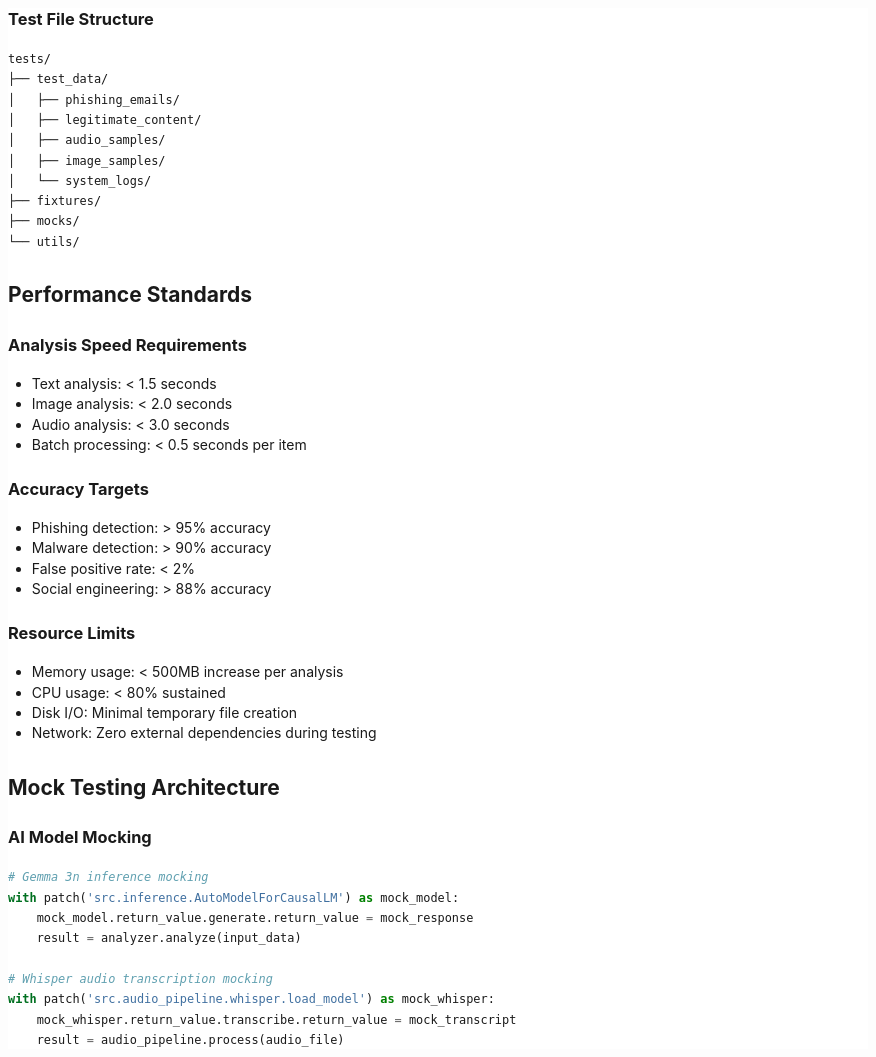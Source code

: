 ### Test File Structure
```
tests/
├── test_data/
│   ├── phishing_emails/
│   ├── legitimate_content/
│   ├── audio_samples/
│   ├── image_samples/
│   └── system_logs/
├── fixtures/
├── mocks/
└── utils/
```

## Performance Standards

### Analysis Speed Requirements
- Text analysis: < 1.5 seconds
- Image analysis: < 2.0 seconds
- Audio analysis: < 3.0 seconds
- Batch processing: < 0.5 seconds per item

### Accuracy Targets
- Phishing detection: > 95% accuracy
- Malware detection: > 90% accuracy
- False positive rate: < 2%
- Social engineering: > 88% accuracy

### Resource Limits
- Memory usage: < 500MB increase per analysis
- CPU usage: < 80% sustained
- Disk I/O: Minimal temporary file creation
- Network: Zero external dependencies during testing

## Mock Testing Architecture

### AI Model Mocking
```python
# Gemma 3n inference mocking
with patch('src.inference.AutoModelForCausalLM') as mock_model:
    mock_model.return_value.generate.return_value = mock_response
    result = analyzer.analyze(input_data)

# Whisper audio transcription mocking
with patch('src.audio_pipeline.whisper.load_model') as mock_whisper:
    mock_whisper.return_value.transcribe.return_value = mock_transcript
    result = audio_pipeline.process(audio_file)
```
